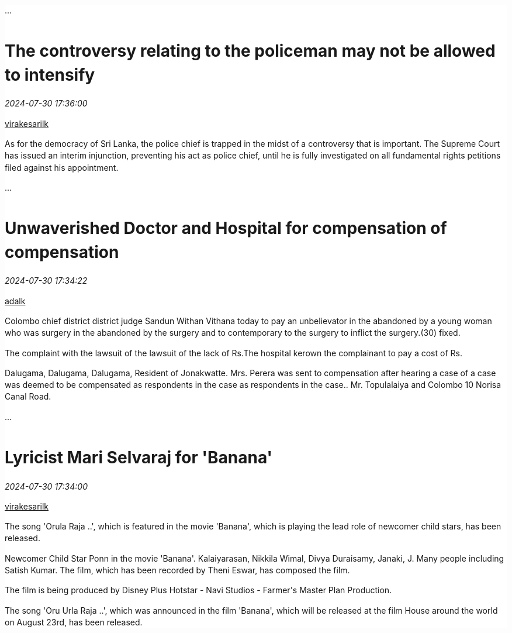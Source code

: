 ...



# The controversy relating to the policeman may not be allowed to intensify

*2024-07-30 17:36:00*

[virakesarilk](https://www.virakesari.lk/article/189830)

As for the democracy of Sri Lanka, the police chief is trapped in the midst of a controversy that is important. The Supreme Court has issued an interim injunction, preventing his act as police chief, until he is fully investigated on all fundamental rights petitions filed against his appointment.

...



# Unwaverished Doctor and Hospital for compensation of compensation

*2024-07-30 17:34:22*

[adalk](https://www.ada.lk/breaking_news/නොසැලිමත්-විශේශඥ-දොස්තරට-හා-රෝහලට-ලක්ෂ-30ක-වන්දි-ගෙවන්න-නියෝග/11-411095)

Colombo chief district district judge Sandun Withan Vithana today to pay an unbelievator in the abandoned by a young woman who was surgery in the abandoned by the surgery and to contemporary to the surgery to inflict the surgery.(30) fixed.

The complaint with the lawsuit of the lawsuit of the lack of Rs.The hospital kerown the complainant to pay a cost of Rs.

Dalugama, Dalugama, Dalugama, Resident of Jonakwatte. Mrs. Perera was sent to compensation after hearing a case of a case was deemed to be compensated as respondents in the case as respondents in the case.. Mr. Topulalaiya and Colombo 10 Norisa Canal Road.

...



# Lyricist Mari Selvaraj for 'Banana'

*2024-07-30 17:34:00*

[virakesarilk](https://www.virakesari.lk/article/189825)

The song 'Orula Raja ..', which is featured in the movie 'Banana', which is playing the lead role of newcomer child stars, has been released.

Newcomer Child Star Ponn in the movie 'Banana'. Kalaiyarasan, Nikkila Wimal, Divya Duraisamy, Janaki, J. Many people including Satish Kumar. The film, which has been recorded by Theni Eswar, has composed the film.

The film is being produced by Disney Plus Hotstar - Navi Studios - Farmer's Master Plan Production.

The song 'Oru Urla Raja ..', which was announced in the film 'Banana', which will be released at the film House around the world on August 23rd, has been released.
